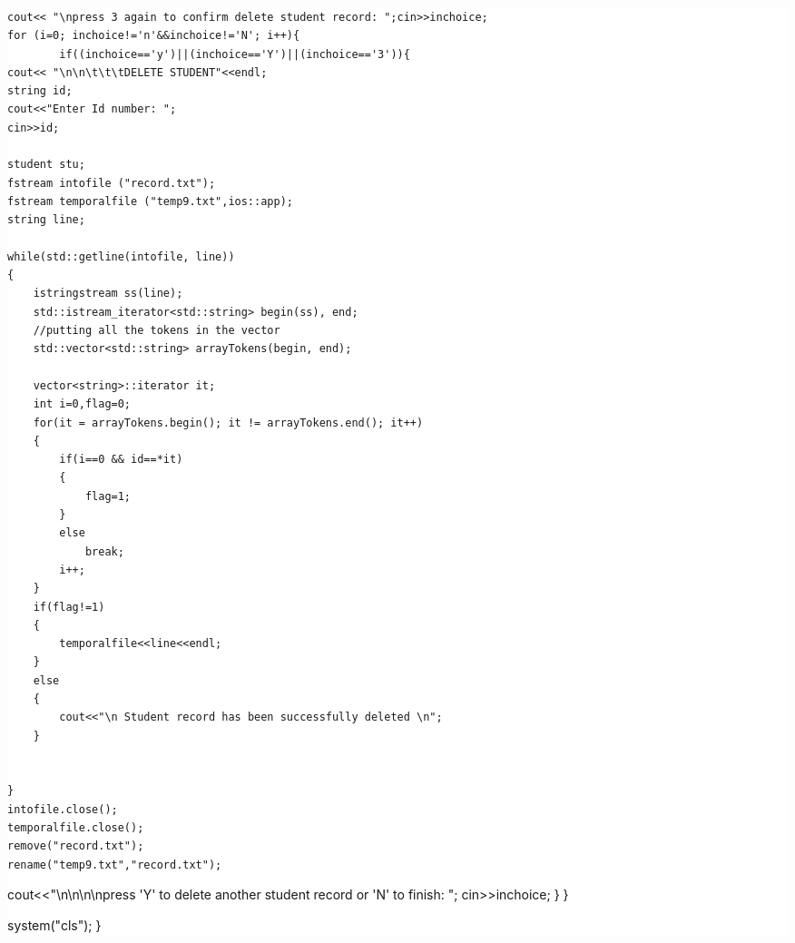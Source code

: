     cout<< "\npress 3 again to confirm delete student record: ";cin>>inchoice;
    for (i=0; inchoice!='n'&&inchoice!='N'; i++){
            if((inchoice=='y')||(inchoice=='Y')||(inchoice=='3')){
    cout<< "\n\n\t\t\tDELETE STUDENT"<<endl;
    string id;
    cout<<"Enter Id number: ";
    cin>>id;

    student stu;
    fstream intofile ("record.txt");
    fstream temporalfile ("temp9.txt",ios::app);
    string line;

    while(std::getline(intofile, line))
    {
        istringstream ss(line);
        std::istream_iterator<std::string> begin(ss), end;
        //putting all the tokens in the vector
        std::vector<std::string> arrayTokens(begin, end);

        vector<string>::iterator it;
        int i=0,flag=0;
        for(it = arrayTokens.begin(); it != arrayTokens.end(); it++)
        {
            if(i==0 && id==*it)
            {
                flag=1;
            }
            else
                break;
            i++;
        }
        if(flag!=1)
        {
            temporalfile<<line<<endl;
        }
        else
        {
            cout<<"\n Student record has been successfully deleted \n";
        }


    }
    intofile.close();
    temporalfile.close();
    remove("record.txt");
    rename("temp9.txt","record.txt");
cout<<"\n\n\n\npress 'Y' to delete another student record or 'N' to finish: "; cin>>inchoice;
            }
    }

system("cls");
}
